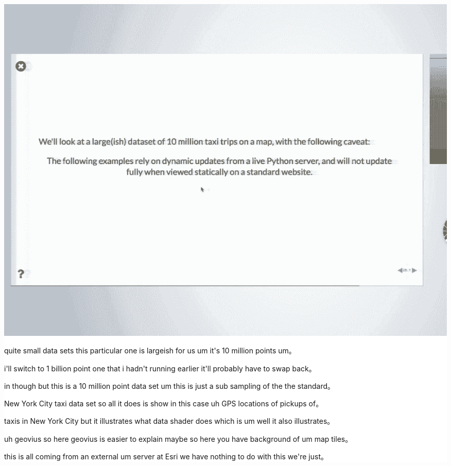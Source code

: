 ![](img/190d87563ac45eb3d5c723751a2e345f_1.png)

 quite small data sets this particular one is largeish for us um it's 10 million points um。

 i'll switch to 1 billion point one that i hadn't running earlier it'll probably have to swap back。

 in though but this is a 10 million point data set um this is just a sub sampling of the the standard。

 New York City taxi data set so all it does is show in this case uh GPS locations of pickups of。

 taxis in New York City but it illustrates what data shader does which is um well it also illustrates。

 uh geovius so here geovius is easier to explain maybe so here you have background of um map tiles。

 this is all coming from an external um server at Esri we have nothing to do with this we're just。


